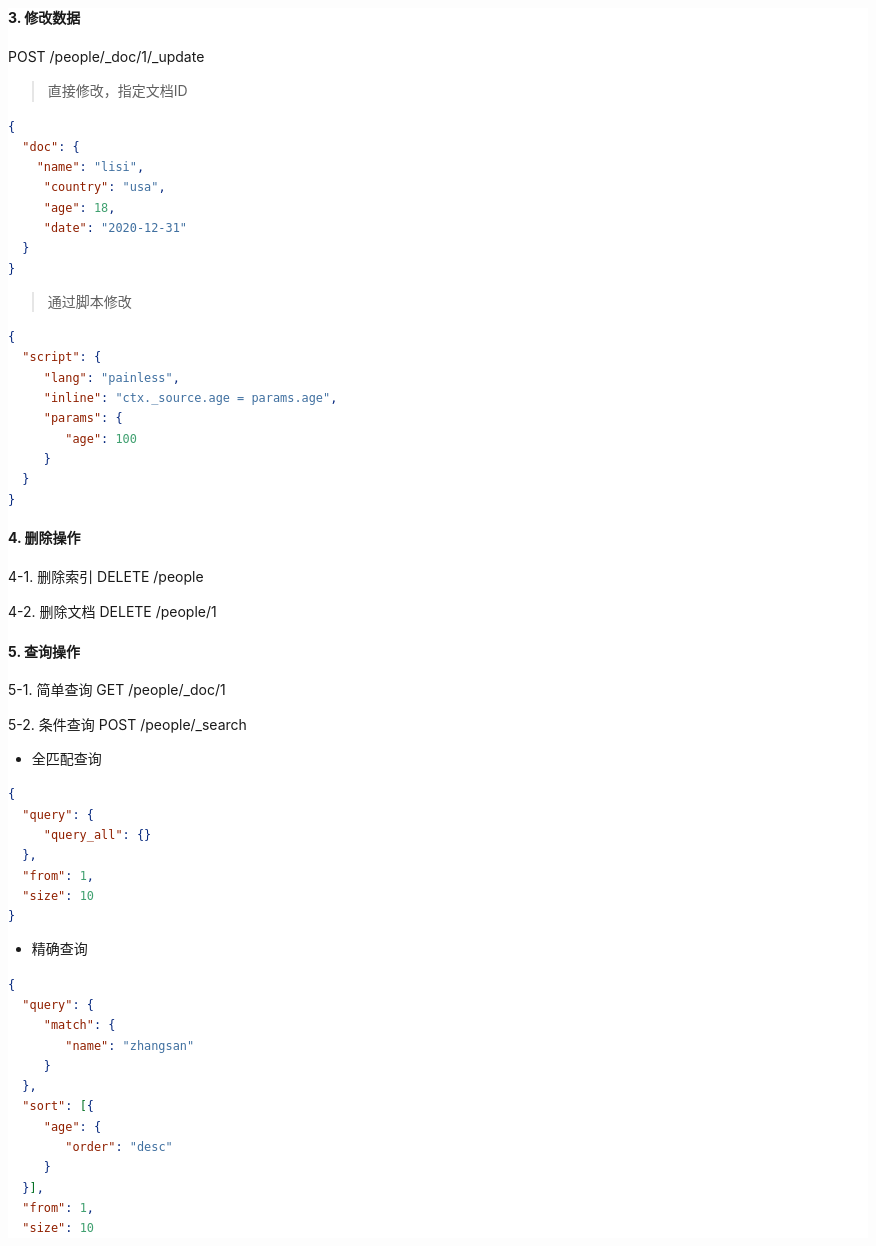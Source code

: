 #### 3. 修改数据
POST /people/_doc/1/_update
> 直接修改，指定文档ID
```json
{
  "doc": {
    "name": "lisi",
     "country": "usa",
     "age": 18,
     "date": "2020-12-31"
  }
}
``` 

> 通过脚本修改
```json
{
  "script": {
     "lang": "painless",
     "inline": "ctx._source.age = params.age",
     "params": {
        "age": 100
     }
  }
}
```

#### 4. 删除操作
4-1. 删除索引
DELETE /people

4-2. 删除文档
DELETE /people/1


#### 5. 查询操作
5-1. 简单查询
GET /people/_doc/1

5-2. 条件查询
POST /people/_search
- 全匹配查询
```json
{
  "query": {
     "query_all": {}
  },
  "from": 1,
  "size": 10 
}
```
- 精确查询
```json
{
  "query": {
     "match": {
        "name": "zhangsan"
     }
  },
  "sort": [{
     "age": {
        "order": "desc"
     }
  }],
  "from": 1,
  "size": 10 
```